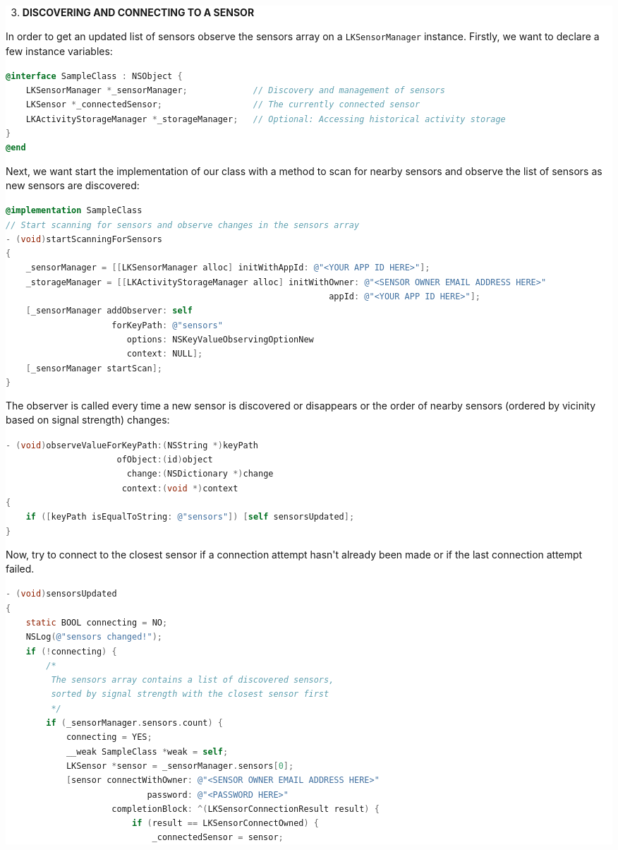 3) __DISCOVERING AND CONNECTING TO A SENSOR__

In order to get an updated list of sensors observe the sensors array on a `LKSensorManager` instance. Firstly, we want to declare a few instance variables:

```objective-c
@interface SampleClass : NSObject {
    LKSensorManager *_sensorManager;             // Discovery and management of sensors
    LKSensor *_connectedSensor;                  // The currently connected sensor
    LKActivityStorageManager *_storageManager;   // Optional: Accessing historical activity storage
}
@end
```

Next, we want start the implementation of our class with a method to scan for nearby sensors and observe the list of sensors as new sensors are discovered:

```objective-c
@implementation SampleClass
// Start scanning for sensors and observe changes in the sensors array
- (void)startScanningForSensors
{
    _sensorManager = [[LKSensorManager alloc] initWithAppId: @"<YOUR APP ID HERE>"];
    _storageManager = [[LKActivityStorageManager alloc] initWithOwner: @"<SENSOR OWNER EMAIL ADDRESS HERE>"
                                                                appId: @"<YOUR APP ID HERE>"];
    [_sensorManager addObserver: self
                     forKeyPath: @"sensors"
                        options: NSKeyValueObservingOptionNew
                        context: NULL];
    [_sensorManager startScan];
}
```

The observer is called every time a new sensor is discovered or disappears or the order of nearby sensors (ordered by vicinity based on signal strength) changes:

```objective-c
- (void)observeValueForKeyPath:(NSString *)keyPath
                      ofObject:(id)object
                        change:(NSDictionary *)change
                       context:(void *)context
{
    if ([keyPath isEqualToString: @"sensors"]) [self sensorsUpdated];
}
```

Now, try to connect to the closest sensor if a connection attempt hasn't already been made or if the last connection attempt failed.

```objective-c
- (void)sensorsUpdated
{
    static BOOL connecting = NO;
    NSLog(@"sensors changed!");
    if (!connecting) {
        /* 
         The sensors array contains a list of discovered sensors, 
         sorted by signal strength with the closest sensor first
         */
        if (_sensorManager.sensors.count) {
            connecting = YES;
            __weak SampleClass *weak = self;
            LKSensor *sensor = _sensorManager.sensors[0];
            [sensor connectWithOwner: @"<SENSOR OWNER EMAIL ADDRESS HERE>"
                            password: @"<PASSWORD HERE>"
                     completionBlock: ^(LKSensorConnectionResult result) {
                         if (result == LKSensorConnectOwned) {
                             _connectedSensor = sensor;
```